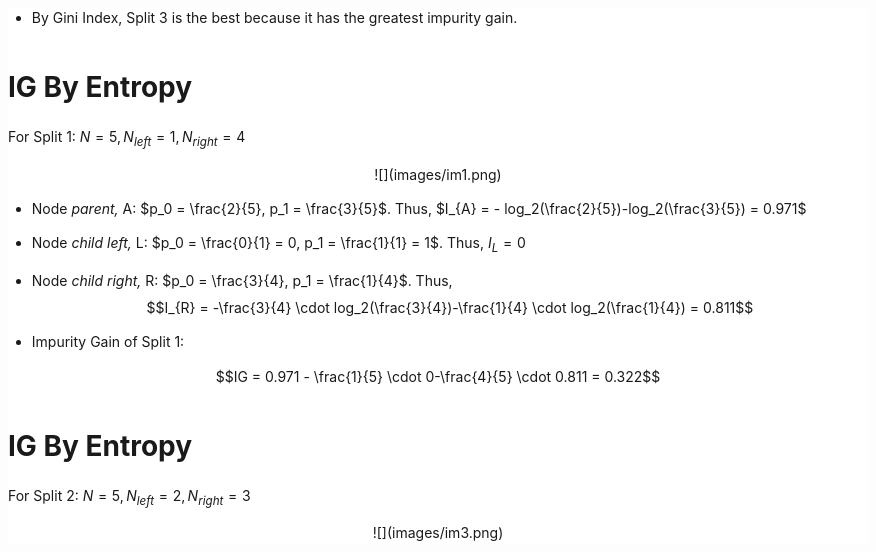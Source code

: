 - By Gini Index, Split 3 is the best because it has the greatest impurity gain. 
</center>


IG By Entropy
=======================================================
For Split 1:  $N = 5, N_{left} =1, N_{right} = 4$
<center>
![](images/im1.png)
</center>

- Node *parent,* A:  $p_0 = \frac{2}{5}, p_1 = \frac{3}{5}$.  Thus, $I_{A} = - log_2(\frac{2}{5})-log_2(\frac{3}{5}) = 0.971$

- Node *child left,* L:  $p_0 = \frac{0}{1} = 0, p_1 = \frac{1}{1} = 1$.  Thus, $I_{L} = 0$

- Node *child right,* R:  $p_0 = \frac{3}{4}, p_1 = \frac{1}{4}$.  Thus, $$I_{R} = -\frac{3}{4} \cdot log_2(\frac{3}{4})-\frac{1}{4} \cdot log_2(\frac{1}{4}) = 0.811$$

- Impurity Gain of Split 1: 

$$IG = 0.971 - \frac{1}{5} \cdot 0-\frac{4}{5} \cdot 0.811 = 0.322$$

IG By Entropy
=======================================================
For Split 2:  $N = 5, N_{left} =2, N_{right} = 3$
<center>
![](images/im3.png)
</center>
